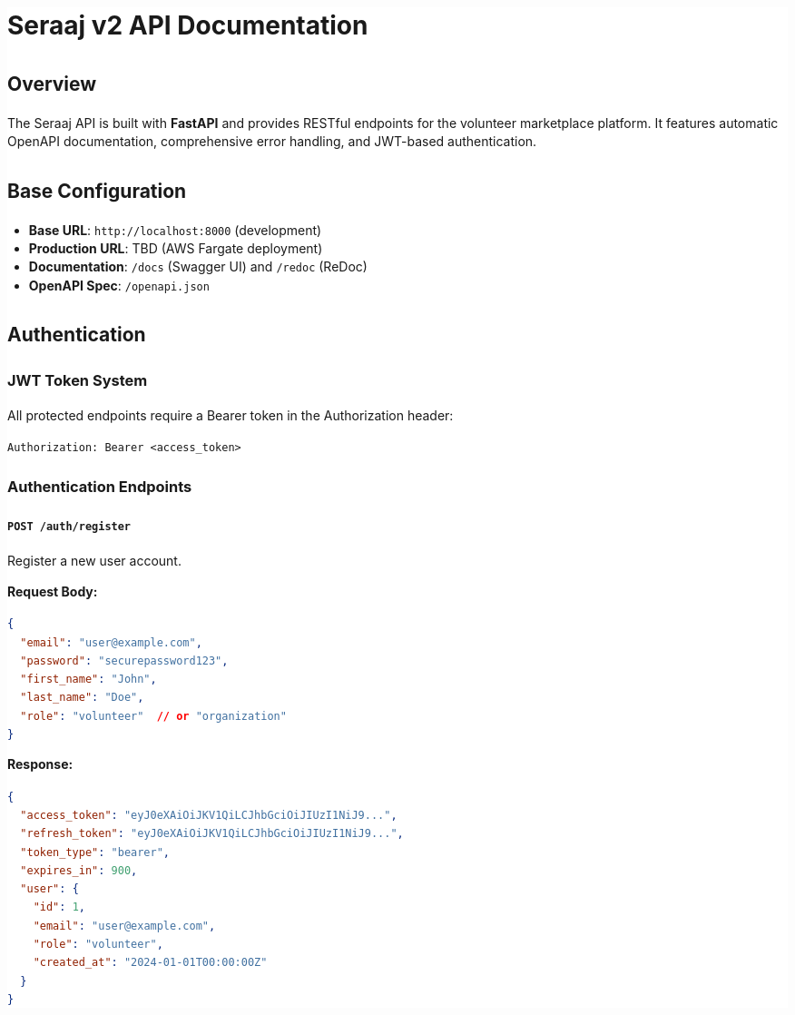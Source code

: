 # Seraaj v2 API Documentation

## Overview

The Seraaj API is built with **FastAPI** and provides RESTful endpoints for the volunteer marketplace platform. It features automatic OpenAPI documentation, comprehensive error handling, and JWT-based authentication.

## Base Configuration

- **Base URL**: `http://localhost:8000` (development)
- **Production URL**: TBD (AWS Fargate deployment)
- **Documentation**: `/docs` (Swagger UI) and `/redoc` (ReDoc)
- **OpenAPI Spec**: `/openapi.json`

## Authentication

### JWT Token System

All protected endpoints require a Bearer token in the Authorization header:

```
Authorization: Bearer <access_token>
```

### Authentication Endpoints

#### `POST /auth/register`
Register a new user account.

**Request Body:**
```json
{
  "email": "user@example.com",
  "password": "securepassword123",
  "first_name": "John",
  "last_name": "Doe",
  "role": "volunteer"  // or "organization"
}
```

**Response:**
```json
{
  "access_token": "eyJ0eXAiOiJKV1QiLCJhbGciOiJIUzI1NiJ9...",
  "refresh_token": "eyJ0eXAiOiJKV1QiLCJhbGciOiJIUzI1NiJ9...",
  "token_type": "bearer",
  "expires_in": 900,
  "user": {
    "id": 1,
    "email": "user@example.com",
    "role": "volunteer",
    "created_at": "2024-01-01T00:00:00Z"
  }
}
```
